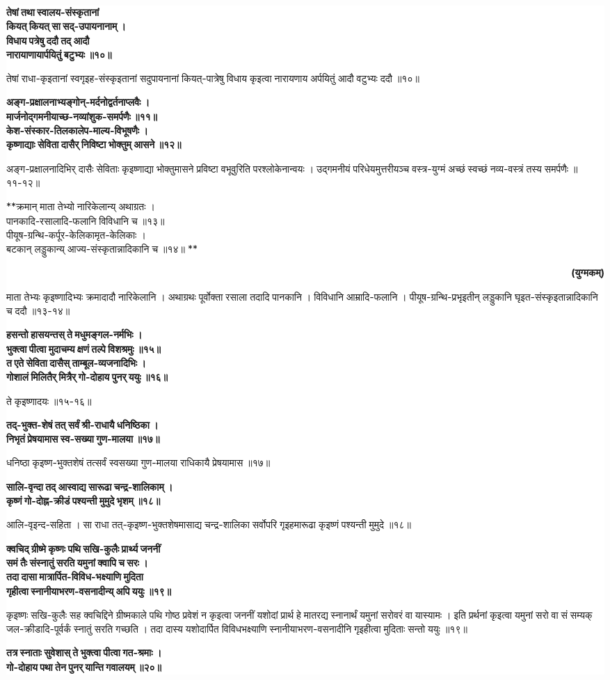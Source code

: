 **तेषां तथा स्वालय-संस्कृतानां   
कियत् कियत् सा सद्-उपायनानाम् ।  
विधाय पत्रेषु ददौ तद् आदौ  
नारायाणायार्पयितुं बटुभ्यः ॥१०॥**

तेषां राधा-कृइतानां स्वगृइह-संस्कृइतानां सदुपायनानां कियत्-पात्रेषु विधाय कृइत्वा नारायणाय अर्पयितुं आदौ वटुभ्यः ददौ ॥१०॥

**अङ्ग-प्रक्षालनाभ्यङ्गोन्-मर्दनोद्वर्तनाप्लवैः ।  
मार्जनोद्गमनीयाच्छ-नव्यांशुक-समर्पणैः ॥११॥  
केश-संस्कार-तिलकालेप-माल्य-विभूषणैः ।  
कृष्णाद्याः सेविता दासैर् निविष्टा भोक्तुम् आसने ॥१२॥**

अङ्ग-प्रक्षालनादिभिर् दासैः सेविताः कृइष्णाद्या भोक्तुमासने प्रविष्टा वभूवुरिति परश्लोकेनान्वयः । उद्गमनीयं परिधेयमुत्तरीयञ्च वस्त्र-युग्मं अच्छं स्वच्छं नव्य-वस्त्रं तस्य समर्पणैः ॥११-१२॥

**क्रमान् माता तेभ्यो नारिकेलान्य् अथाग्रतः ।  
पानकादि-रसालादि-फलानि विविधानि च ॥१३॥  
पीयूष-ग्रन्थि-कर्पूर-केलिकामृत-केलिकाः ।  
बटकान् लड्डुकान्य् आज्य-संस्कृतान्नादिकानि च ॥१४॥ **

<p style="text-align: right">
<strong>(युग्मकम्)</strong></p>

माता तेभ्यः कृइष्णादिभ्यः क्रमादादौ नारिकेलानि । अथाग्रथः पूर्वोक्ता रसाला तदादि पानकानि । विविधानि आम्रादि-फलानि । पीयूष-ग्रन्थि-प्रभृइतीन् लड्डुकानि घृइत-संस्कृइतान्नादिकानि च ददौ ॥१३-१४॥

**हसन्तो हासयन्तस् ते मधुमङ्गल-नर्मभिः ।  
भुक्त्वा पीत्वा मुदाचम्य क्षणं तल्पे विशश्रमुः ॥१५॥  
त एते सेविता दासैस् ताम्बूल-व्यजनादिभिः ।  
गोशालं मिलितैर् मित्रैर् गो-दोहाय पुनर् ययुः ॥१६॥**

ते कृइष्णादयः ॥१५-१६॥

**तद्-भुक्त-शेषं तत् सर्वं श्री-राधायै धनिष्ठिका ।  
निभृतं प्रेषयामास स्व-सख्या गुण-मालया ॥१७॥**

धनिष्ठा कृइष्ण-भुक्तशेषं तत्सर्वं स्वसख्या गुण-मालया राधिकायै प्रेषयामास ॥१७॥

**सालि-वृन्दा तद् आस्वाद्य सारूढा चन्द्र-शालिकाम् ।  
कृष्णं गो-दोह्न-क्रीडं पश्यन्ती मुमुदे भृशम् ॥१८॥**

आलि-वृइन्द-सहिता । सा राधा तत्-कृइष्ण-भुक्तशेषमासाद्य चन्द्र-शालिका सर्वोपरि गृइहमारूढा कृइष्णं पश्यन्ती मुमुदे ॥१८॥

**क्वचिद् ग्रीष्मे कृष्णः पथि सखि-कुलैः प्रार्थ्य जननीं  
समं तैः संस्नातुं सरति यमुनां क्वापि च सरः ।  
तदा दासा मात्रार्पित-विविध-भक्ष्याणि मुदिता  
गृहीत्वा स्नानीयाभरण-वसनादीन्य् अपि ययुः ॥१९॥**

कृइष्णः सखि-कुलैः सह क्वचिद्दिने ग्रीष्मकाले पथि गोष्ठ प्रवेशं न कृइत्वा जननीं यशोदां प्रार्थ हे मातरद्य स्नानार्थं यमुनां सरोवरं वा यास्यामः । इति प्रर्थनां कृइत्वा यमुनां सरो वा सं सम्यक् जल-क्रीडादि-पूर्वर्कं स्नातुं सरति गच्छति । तदा दास्य यशोदार्पित विविधभक्ष्याणि स्नानीयाभरण-वसनादीनि गृइहीत्वा मुदिताः सन्तो ययुः ॥१९॥

**तत्र स्नाताः सुवेशास् ते भुक्त्वा पीत्वा गत-श्रमाः ।  
गो-दोहाय पथा तेन पुनर् यान्ति गवालयम् ॥२०॥**
